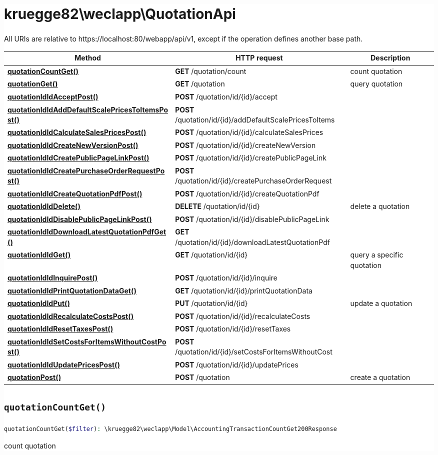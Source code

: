 # kruegge82\weclapp\QuotationApi

All URIs are relative to https://localhost:80/webapp/api/v1, except if the operation defines another base path.

| Method | HTTP request | Description |
| ------------- | ------------- | ------------- |
| [**quotationCountGet()**](QuotationApi.md#quotationCountGet) | **GET** /quotation/count | count quotation |
| [**quotationGet()**](QuotationApi.md#quotationGet) | **GET** /quotation | query quotation |
| [**quotationIdIdAcceptPost()**](QuotationApi.md#quotationIdIdAcceptPost) | **POST** /quotation/id/{id}/accept |  |
| [**quotationIdIdAddDefaultScalePricesToItemsPost()**](QuotationApi.md#quotationIdIdAddDefaultScalePricesToItemsPost) | **POST** /quotation/id/{id}/addDefaultScalePricesToItems |  |
| [**quotationIdIdCalculateSalesPricesPost()**](QuotationApi.md#quotationIdIdCalculateSalesPricesPost) | **POST** /quotation/id/{id}/calculateSalesPrices |  |
| [**quotationIdIdCreateNewVersionPost()**](QuotationApi.md#quotationIdIdCreateNewVersionPost) | **POST** /quotation/id/{id}/createNewVersion |  |
| [**quotationIdIdCreatePublicPageLinkPost()**](QuotationApi.md#quotationIdIdCreatePublicPageLinkPost) | **POST** /quotation/id/{id}/createPublicPageLink |  |
| [**quotationIdIdCreatePurchaseOrderRequestPost()**](QuotationApi.md#quotationIdIdCreatePurchaseOrderRequestPost) | **POST** /quotation/id/{id}/createPurchaseOrderRequest |  |
| [**quotationIdIdCreateQuotationPdfPost()**](QuotationApi.md#quotationIdIdCreateQuotationPdfPost) | **POST** /quotation/id/{id}/createQuotationPdf |  |
| [**quotationIdIdDelete()**](QuotationApi.md#quotationIdIdDelete) | **DELETE** /quotation/id/{id} | delete a quotation |
| [**quotationIdIdDisablePublicPageLinkPost()**](QuotationApi.md#quotationIdIdDisablePublicPageLinkPost) | **POST** /quotation/id/{id}/disablePublicPageLink |  |
| [**quotationIdIdDownloadLatestQuotationPdfGet()**](QuotationApi.md#quotationIdIdDownloadLatestQuotationPdfGet) | **GET** /quotation/id/{id}/downloadLatestQuotationPdf |  |
| [**quotationIdIdGet()**](QuotationApi.md#quotationIdIdGet) | **GET** /quotation/id/{id} | query a specific quotation |
| [**quotationIdIdInquirePost()**](QuotationApi.md#quotationIdIdInquirePost) | **POST** /quotation/id/{id}/inquire |  |
| [**quotationIdIdPrintQuotationDataGet()**](QuotationApi.md#quotationIdIdPrintQuotationDataGet) | **GET** /quotation/id/{id}/printQuotationData |  |
| [**quotationIdIdPut()**](QuotationApi.md#quotationIdIdPut) | **PUT** /quotation/id/{id} | update a quotation |
| [**quotationIdIdRecalculateCostsPost()**](QuotationApi.md#quotationIdIdRecalculateCostsPost) | **POST** /quotation/id/{id}/recalculateCosts |  |
| [**quotationIdIdResetTaxesPost()**](QuotationApi.md#quotationIdIdResetTaxesPost) | **POST** /quotation/id/{id}/resetTaxes |  |
| [**quotationIdIdSetCostsForItemsWithoutCostPost()**](QuotationApi.md#quotationIdIdSetCostsForItemsWithoutCostPost) | **POST** /quotation/id/{id}/setCostsForItemsWithoutCost |  |
| [**quotationIdIdUpdatePricesPost()**](QuotationApi.md#quotationIdIdUpdatePricesPost) | **POST** /quotation/id/{id}/updatePrices |  |
| [**quotationPost()**](QuotationApi.md#quotationPost) | **POST** /quotation | create a quotation |


## `quotationCountGet()`

```php
quotationCountGet($filter): \kruegge82\weclapp\Model\AccountingTransactionCountGet200Response
```

count quotation
